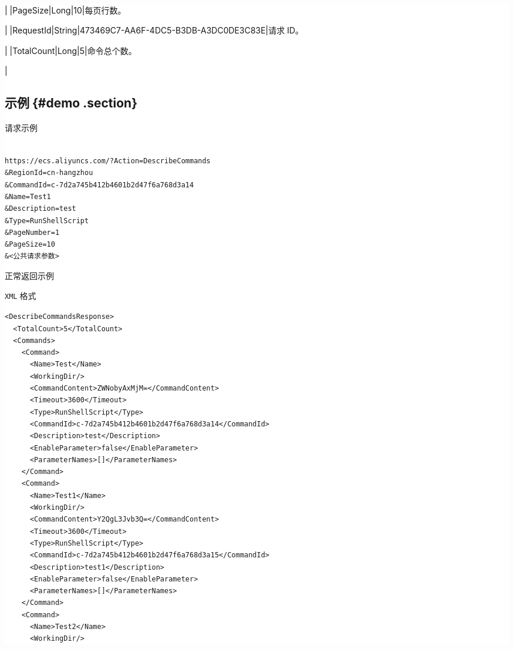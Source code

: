  |
|PageSize|Long|10|每页行数。

 |
|RequestId|String|473469C7-AA6F-4DC5-B3DB-A3DC0DE3C83E|请求 ID。

 |
|TotalCount|Long|5|命令总个数。

 |

## 示例 {#demo .section}

请求示例

``` {#request_demo}

https://ecs.aliyuncs.com/?Action=DescribeCommands
&RegionId=cn-hangzhou
&CommandId=c-7d2a745b412b4601b2d47f6a768d3a14
&Name=Test1
&Description=test
&Type=RunShellScript
&PageNumber=1
&PageSize=10
&<公共请求参数>

```

正常返回示例

`XML` 格式

``` {#xml_return_success_demo}
<DescribeCommandsResponse>
  <TotalCount>5</TotalCount>
  <Commands>
    <Command>
      <Name>Test</Name>
      <WorkingDir/>
      <CommandContent>ZWNobyAxMjM=</CommandContent>
      <Timeout>3600</Timeout>
      <Type>RunShellScript</Type>
      <CommandId>c-7d2a745b412b4601b2d47f6a768d3a14</CommandId>
      <Description>test</Description>
      <EnableParameter>false</EnableParameter>
      <ParameterNames>[]</ParameterNames>
    </Command>
    <Command>
      <Name>Test1</Name>
      <WorkingDir/>
      <CommandContent>Y2QgL3Jvb3Q=</CommandContent>
      <Timeout>3600</Timeout>
      <Type>RunShellScript</Type>
      <CommandId>c-7d2a745b412b4601b2d47f6a768d3a15</CommandId>
      <Description>test1</Description>
      <EnableParameter>false</EnableParameter>
      <ParameterNames>[]</ParameterNames>
    </Command>
    <Command>
      <Name>Test2</Name>
      <WorkingDir/>
```